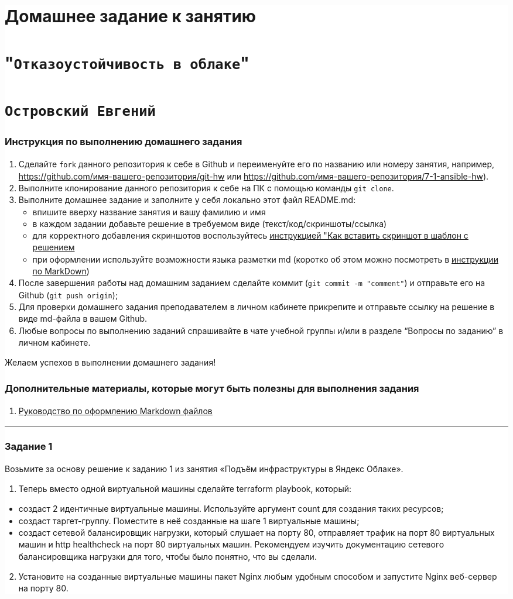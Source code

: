 # Домашнее задание к занятию
# "`Отказоустойчивость в облаке`"
# `Островский Евгений`


### Инструкция по выполнению домашнего задания

   1. Сделайте `fork` данного репозитория к себе в Github и переименуйте его по названию или номеру занятия, например, https://github.com/имя-вашего-репозитория/git-hw или  https://github.com/имя-вашего-репозитория/7-1-ansible-hw).
   2. Выполните клонирование данного репозитория к себе на ПК с помощью команды `git clone`.
   3. Выполните домашнее задание и заполните у себя локально этот файл README.md:
      - впишите вверху название занятия и вашу фамилию и имя
      - в каждом задании добавьте решение в требуемом виде (текст/код/скриншоты/ссылка)
      - для корректного добавления скриншотов воспользуйтесь [инструкцией "Как вставить скриншот в шаблон с решением](https://github.com/netology-code/sys-pattern-homework/blob/main/screen-instruction.md)
      - при оформлении используйте возможности языка разметки md (коротко об этом можно посмотреть в [инструкции  по MarkDown](https://github.com/netology-code/sys-pattern-homework/blob/main/md-instruction.md))
   4. После завершения работы над домашним заданием сделайте коммит (`git commit -m "comment"`) и отправьте его на Github (`git push origin`);
   5. Для проверки домашнего задания преподавателем в личном кабинете прикрепите и отправьте ссылку на решение в виде md-файла в вашем Github.
   6. Любые вопросы по выполнению заданий спрашивайте в чате учебной группы и/или в разделе “Вопросы по заданию” в личном кабинете.
   
Желаем успехов в выполнении домашнего задания!
   
### Дополнительные материалы, которые могут быть полезны для выполнения задания

1. [Руководство по оформлению Markdown файлов](https://gist.github.com/Jekins/2bf2d0638163f1294637#Code)

---

### Задание 1

Возьмите за основу решение к заданию 1 из занятия «Подъём инфраструктуры в Яндекс Облаке».

1. Теперь вместо одной виртуальной машины сделайте terraform playbook, который:
- создаст 2 идентичные виртуальные машины. Используйте аргумент count для создания таких ресурсов;
- создаст таргет-группу. Поместите в неё созданные на шаге 1 виртуальные машины;
- создаст сетевой балансировщик нагрузки, который слушает на порту 80, отправляет трафик на порт 80 виртуальных машин и http healthcheck на порт 80 виртуальных машин.
Рекомендуем изучить документацию сетевого балансировщика нагрузки для того, чтобы было понятно, что вы сделали.

2. Установите на созданные виртуальные машины пакет Nginx любым удобным способом и запустите Nginx веб-сервер на порту 80.

